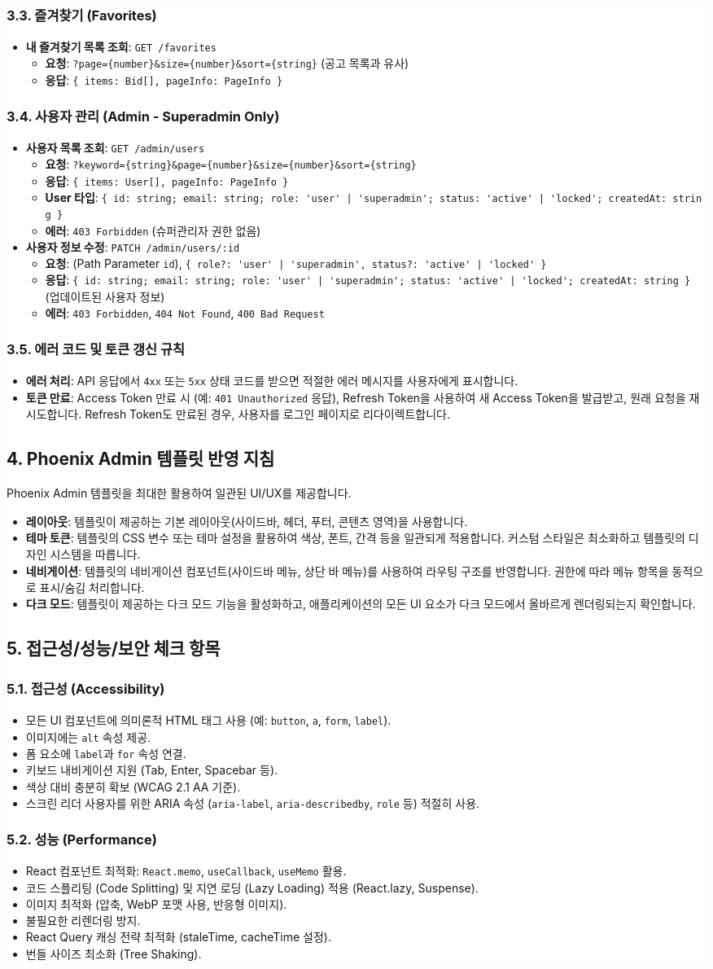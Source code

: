 ### 3.3. 즐겨찾기 (Favorites)

-   **내 즐겨찾기 목록 조회**: `GET /favorites`
    -   **요청**: `?page={number}&size={number}&sort={string}` (공고 목록과 유사)
    -   **응답**: `{ items: Bid[], pageInfo: PageInfo }`

### 3.4. 사용자 관리 (Admin - Superadmin Only)

-   **사용자 목록 조회**: `GET /admin/users`
    -   **요청**: `?keyword={string}&page={number}&size={number}&sort={string}`
    -   **응답**: `{ items: User[], pageInfo: PageInfo }`
    -   **User 타입**: `{ id: string; email: string; role: 'user' | 'superadmin'; status: 'active' | 'locked'; createdAt: string }`
    -   **에러**: `403 Forbidden` (슈퍼관리자 권한 없음)
-   **사용자 정보 수정**: `PATCH /admin/users/:id`
    -   **요청**: (Path Parameter `id`), `{ role?: 'user' | 'superadmin', status?: 'active' | 'locked' }`
    -   **응답**: `{ id: string; email: string; role: 'user' | 'superadmin'; status: 'active' | 'locked'; createdAt: string }` (업데이트된 사용자 정보)
    -   **에러**: `403 Forbidden`, `404 Not Found`, `400 Bad Request`

### 3.5. 에러 코드 및 토큰 갱신 규칙

-   **에러 처리**: API 응답에서 `4xx` 또는 `5xx` 상태 코드를 받으면 적절한 에러 메시지를 사용자에게 표시합니다.
-   **토큰 만료**: Access Token 만료 시 (예: `401 Unauthorized` 응답), Refresh Token을 사용하여 새 Access Token을 발급받고, 원래 요청을 재시도합니다. Refresh Token도 만료된 경우, 사용자를 로그인 페이지로 리다이렉트합니다.

## 4. Phoenix Admin 템플릿 반영 지침

Phoenix Admin 템플릿을 최대한 활용하여 일관된 UI/UX를 제공합니다.

-   **레이아웃**: 템플릿이 제공하는 기본 레이아웃(사이드바, 헤더, 푸터, 콘텐츠 영역)을 사용합니다.
-   **테마 토큰**: 템플릿의 CSS 변수 또는 테마 설정을 활용하여 색상, 폰트, 간격 등을 일관되게 적용합니다. 커스텀 스타일은 최소화하고 템플릿의 디자인 시스템을 따릅니다.
-   **네비게이션**: 템플릿의 네비게이션 컴포넌트(사이드바 메뉴, 상단 바 메뉴)를 사용하여 라우팅 구조를 반영합니다. 권한에 따라 메뉴 항목을 동적으로 표시/숨김 처리합니다.
-   **다크 모드**: 템플릿이 제공하는 다크 모드 기능을 활성화하고, 애플리케이션의 모든 UI 요소가 다크 모드에서 올바르게 렌더링되는지 확인합니다.

## 5. 접근성/성능/보안 체크 항목

### 5.1. 접근성 (Accessibility)

-   모든 UI 컴포넌트에 의미론적 HTML 태그 사용 (예: `button`, `a`, `form`, `label`).
-   이미지에는 `alt` 속성 제공.
-   폼 요소에 `label`과 `for` 속성 연결.
-   키보드 내비게이션 지원 (Tab, Enter, Spacebar 등).
-   색상 대비 충분히 확보 (WCAG 2.1 AA 기준).
-   스크린 리더 사용자를 위한 ARIA 속성 (`aria-label`, `aria-describedby`, `role` 등) 적절히 사용.

### 5.2. 성능 (Performance)

-   React 컴포넌트 최적화: `React.memo`, `useCallback`, `useMemo` 활용.
-   코드 스플리팅 (Code Splitting) 및 지연 로딩 (Lazy Loading) 적용 (React.lazy, Suspense).
-   이미지 최적화 (압축, WebP 포맷 사용, 반응형 이미지).
-   불필요한 리렌더링 방지.
-   React Query 캐싱 전략 최적화 (staleTime, cacheTime 설정).
-   번들 사이즈 최소화 (Tree Shaking).
